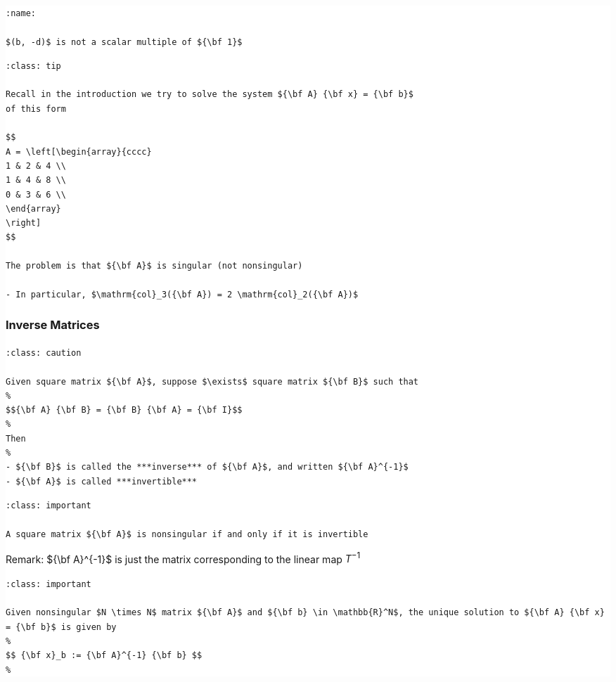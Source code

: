 ```{figure} _static/plots/not_multiple_of_one.png
:name: 

$(b, -d)$ is not a scalar multiple of ${\bf 1}$
```

```{admonition} Example
:class: tip

Recall in the introduction we try to solve the system ${\bf A} {\bf x} = {\bf b}$
of this form

$$
A = \left[\begin{array}{cccc}
1 & 2 & 4 \\
1 & 4 & 8 \\
0 & 3 & 6 \\
\end{array}
\right]
$$

The problem is that ${\bf A}$ is singular (not nonsingular)

- In particular, $\mathrm{col}_3({\bf A}) = 2 \mathrm{col}_2({\bf A})$
```

### Inverse Matrices

```{admonition} Definition
:class: caution

Given square matrix ${\bf A}$, suppose $\exists$ square matrix ${\bf B}$ such that 
%
$${\bf A} {\bf B} = {\bf B} {\bf A} = {\bf I}$$ 
%
Then
%
- ${\bf B}$ is called the ***inverse*** of ${\bf A}$, and written ${\bf A}^{-1}$
- ${\bf A}$ is called ***invertible***

```

```{admonition} Fact
:class: important

A square matrix ${\bf A}$ is nonsingular if and only if it is invertible
```

Remark: ${\bf A}^{-1}$ is just the matrix corresponding to the linear map $T^{-1}$

```{admonition} Fact
:class: important

Given nonsingular $N \times N$ matrix ${\bf A}$ and ${\bf b} \in \mathbb{R}^N$, the unique solution to ${\bf A} {\bf x} = {\bf b}$ is given by 
%
$$ {\bf x}_b := {\bf A}^{-1} {\bf b} $$
%
```
